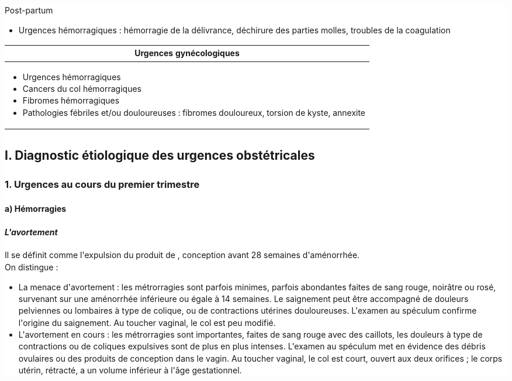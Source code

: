 Post-partum

<ul><li>Urgences hémorragiques : hémorragie de la délivrance, déchirure des parties molles, troubles de la coagulation</li></ul></td>

</tr>

</tbody>

</table>

<table>

<thead>

<tr>

<th scope="col" valign="top">Urgences gynécologiques</th>

</tr>

</thead>

<tbody>

<tr>

<td valign="top"><ul><li>Urgences hémorragiques</li><li>Cancers du col hémorragiques</li><li>Fibromes hémorragiques</li><li>Pathologies fébriles et/ou douloureuses : fibromes douloureux, torsion de kyste, annexite</li></ul></td>

</tr>

</tbody>

</table>

## I. Diagnostic étiologique des urgences obstétricales

### 1. Urgences au cours du premier trimestre

#### a) Hémorragies

#### _L'avortement_

Il se définit comme l'expulsion du produit de , conception avant 28 semaines d'aménorrhée.  
On distingue :

*   La menace d'avortement : les métrorragies sont parfois minimes, parfois abondantes faites de sang rouge, noirâtre ou rosé, surve­nant sur une aménorrhée inférieure ou égale à 14 semaines. Le saignement peut être accompagné de douleurs pelviennes ou lom­baires à type de colique, ou de contractions utérines douloureuses. L'examen au spécu­lum confirme l'origine du saignement. Au toucher vaginal, le col est peu modifié.  
*   L'avortement en cours : les métrorragies sont importantes, faites de sang rouge avec des caillots, les douleurs à type de contrac­tions ou de coliques expulsives sont de plus en plus intenses. L'examen au spéculum met en évidence des débris ovulaires ou des produits de conception dans le vagin. Au toucher vaginal, le col est court, ouvert aux deux orifices ; le corps utérin, rétracté, a un volume inférieur à l'âge gestationnel.
